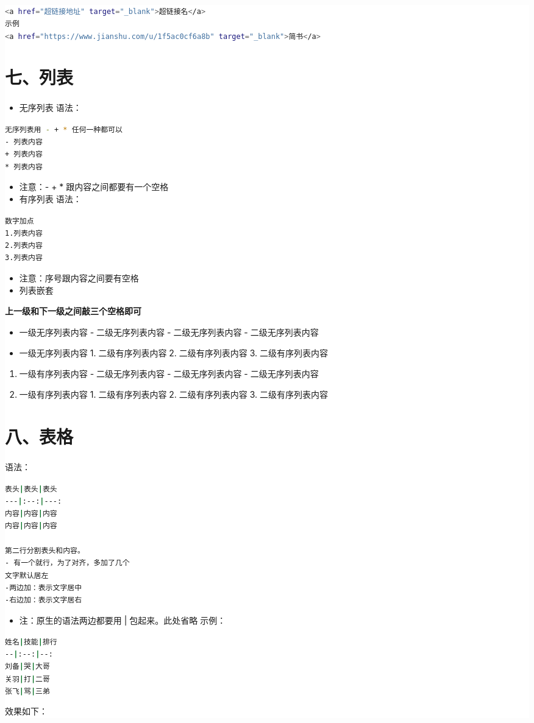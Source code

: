 ``` bash
<a href="超链接地址" target="_blank">超链接名</a>
示例
<a href="https://www.jianshu.com/u/1f5ac0cf6a8b" target="_blank">简书</a>
```
# 七、列表
- 无序列表 语法：
``` bash
无序列表用 - + * 任何一种都可以
- 列表内容
+ 列表内容
* 列表内容
```
- 注意：- + * 跟内容之间都要有一个空格
- 有序列表 语法：
``` bash
数字加点
1.列表内容
2.列表内容
3.列表内容
```
- 注意：序号跟内容之间要有空格
- 列表嵌套

**上一级和下一级之间敲三个空格即可**

- 一级无序列表内容   - 二级无序列表内容 - 二级无序列表内容 - 二级无序列表内容

- 一级无序列表内容   1. 二级有序列表内容 2. 二级有序列表内容 3. 二级有序列表内容

1. 一级有序列表内容   - 二级无序列表内容 - 二级无序列表内容 - 二级无序列表内容

1. 一级有序列表内容   1. 二级有序列表内容 2. 二级有序列表内容 3. 二级有序列表内容

# 八、表格
语法：
``` bash
表头|表头|表头
---|:--:|---:
内容|内容|内容
内容|内容|内容

第二行分割表头和内容。
- 有一个就行，为了对齐，多加了几个
文字默认居左
-两边加：表示文字居中
-右边加：表示文字居右
```

- 注：原生的语法两边都要用 | 包起来。此处省略
示例：
``` bash
姓名|技能|排行
--|:--:|--:
刘备|哭|大哥
关羽|打|二哥
张飞|骂|三弟
```
效果如下：